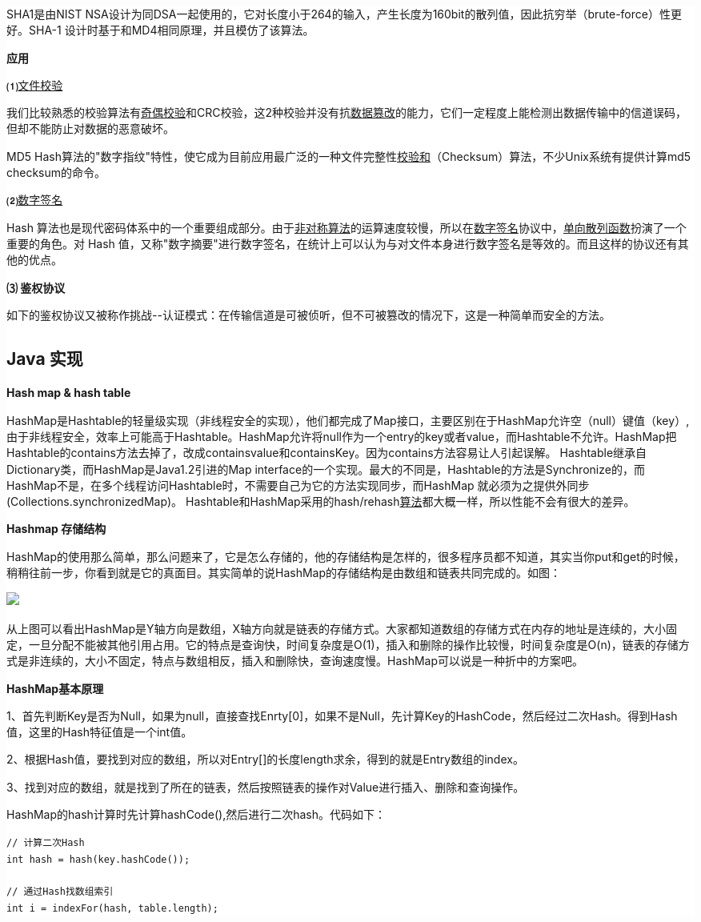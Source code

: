 SHA1是由NIST NSA设计为同DSA一起使用的，它对长度小于264的输入，产生长度为160bit的散列值，因此抗穷举（brute-force）性更好。SHA-1 设计时基于和MD4相同原理，并且模仿了该算法。

**应用**

**⑴**[文件校验](https://baike.baidu.com/item/%E6%96%87%E4%BB%B6%E6%A0%A1%E9%AA%8C)

我们比较熟悉的校验算法有[奇偶校验](https://baike.baidu.com/item/%E5%A5%87%E5%81%B6%E6%A0%A1%E9%AA%8C)和CRC校验，这2种校验并没有抗[数据篡改](https://baike.baidu.com/item/%E6%95%B0%E6%8D%AE%E7%AF%A1%E6%94%B9)的能力，它们一定程度上能检测出数据传输中的信道误码，但却不能防止对数据的恶意破坏。

MD5 Hash算法的"数字指纹"特性，使它成为目前应用最广泛的一种文件完整性[校验和](https://baike.baidu.com/item/%E6%A0%A1%E9%AA%8C%E5%92%8C)（Checksum）算法，不少Unix系统有提供计算md5 checksum的命令。

**⑵**[数字签名](https://baike.baidu.com/item/%E6%95%B0%E5%AD%97%E7%AD%BE%E5%90%8D)

Hash 算法也是现代密码体系中的一个重要组成部分。由于[非对称算法](https://baike.baidu.com/item/%E9%9D%9E%E5%AF%B9%E7%A7%B0%E7%AE%97%E6%B3%95)的运算速度较慢，所以在[数字签名](https://baike.baidu.com/item/%E6%95%B0%E5%AD%97%E7%AD%BE%E5%90%8D)协议中，[单向散列函数](https://baike.baidu.com/item/%E5%8D%95%E5%90%91%E6%95%A3%E5%88%97%E5%87%BD%E6%95%B0)扮演了一个重要的角色。对 Hash 值，又称"数字摘要"进行数字签名，在统计上可以认为与对文件本身进行数字签名是等效的。而且这样的协议还有其他的优点。

**⑶ 鉴权协议**

如下的鉴权协议又被称作挑战--认证模式：在传输信道是可被侦听，但不可被篡改的情况下，这是一种简单而安全的方法。

## Java 实现

**Hash map & hash table**

HashMap是Hashtable的轻量级实现（非线程安全的实现），他们都完成了Map接口，主要区别在于HashMap允许空（null）键值（key）,由于非线程安全，效率上可能高于Hashtable。HashMap允许将null作为一个entry的key或者value，而Hashtable不允许。HashMap把Hashtable的contains方法去掉了，改成containsvalue和containsKey。因为contains方法容易让人引起误解。 Hashtable继承自Dictionary类，而HashMap是Java1.2引进的Map interface的一个实现。最大的不同是，Hashtable的方法是Synchronize的，而HashMap不是，在多个线程访问Hashtable时，不需要自己为它的方法实现同步，而HashMap 就必须为之提供外同步(Collections.synchronizedMap)。 Hashtable和HashMap采用的hash/rehash[算法](http://lib.csdn.net/base/datastructure)都大概一样，所以性能不会有很大的差异。

**Hashmap 存储结构**

  HashMap的使用那么简单，那么问题来了，它是怎么存储的，他的存储结构是怎样的，很多程序员都不知道，其实当你put和get的时候，稍稍往前一步，你看到就是它的真面目。其实简单的说HashMap的存储结构是由数组和链表共同完成的。如图：

![](https://raw.githubusercontent.com/sweetysweets/BlogResource/master/blog/datasource-hash-1.png) 

  从上图可以看出HashMap是Y轴方向是数组，X轴方向就是链表的存储方式。大家都知道数组的存储方式在内存的地址是连续的，大小固定，一旦分配不能被其他引用占用。它的特点是查询快，时间复杂度是O(1)，插入和删除的操作比较慢，时间复杂度是O(n)，链表的存储方式是非连续的，大小不固定，特点与数组相反，插入和删除快，查询速度慢。HashMap可以说是一种折中的方案吧。

**HashMap基本原理**

 1、首先判断Key是否为Null，如果为null，直接查找Enrty[0]，如果不是Null，先计算Key的HashCode，然后经过二次Hash。得到Hash值，这里的Hash特征值是一个int值。

 2、根据Hash值，要找到对应的数组，所以对Entry[]的长度length求余，得到的就是Entry数组的index。

 3、找到对应的数组，就是找到了所在的链表，然后按照链表的操作对Value进行插入、删除和查询操作。

HashMap的hash计算时先计算hashCode(),然后进行二次hash。代码如下： 

```
// 计算二次Hash    
int hash = hash(key.hashCode());

// 通过Hash找数组索引
int i = indexFor(hash, table.length);
```
